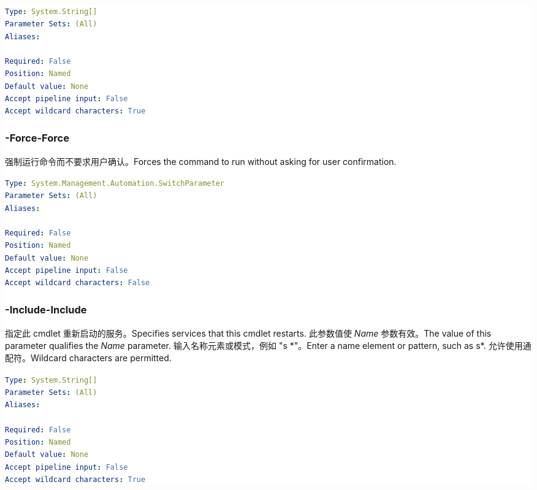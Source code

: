 ```yaml
Type: System.String[]
Parameter Sets: (All)
Aliases:

Required: False
Position: Named
Default value: None
Accept pipeline input: False
Accept wildcard characters: True
```

### <span data-ttu-id="4c4d8-134">-Force</span><span class="sxs-lookup"><span data-stu-id="4c4d8-134">-Force</span></span>

<span data-ttu-id="4c4d8-135">强制运行命令而不要求用户确认。</span><span class="sxs-lookup"><span data-stu-id="4c4d8-135">Forces the command to run without asking for user confirmation.</span></span>

```yaml
Type: System.Management.Automation.SwitchParameter
Parameter Sets: (All)
Aliases:

Required: False
Position: Named
Default value: None
Accept pipeline input: False
Accept wildcard characters: False
```

### <span data-ttu-id="4c4d8-136">-Include</span><span class="sxs-lookup"><span data-stu-id="4c4d8-136">-Include</span></span>

<span data-ttu-id="4c4d8-137">指定此 cmdlet 重新启动的服务。</span><span class="sxs-lookup"><span data-stu-id="4c4d8-137">Specifies services that this cmdlet restarts.</span></span>
<span data-ttu-id="4c4d8-138">此参数值使 *Name* 参数有效。</span><span class="sxs-lookup"><span data-stu-id="4c4d8-138">The value of this parameter qualifies the *Name* parameter.</span></span>
<span data-ttu-id="4c4d8-139">输入名称元素或模式，例如 "s \*"。</span><span class="sxs-lookup"><span data-stu-id="4c4d8-139">Enter a name element or pattern, such as s\*.</span></span>
<span data-ttu-id="4c4d8-140">允许使用通配符。</span><span class="sxs-lookup"><span data-stu-id="4c4d8-140">Wildcard characters are permitted.</span></span>

```yaml
Type: System.String[]
Parameter Sets: (All)
Aliases:

Required: False
Position: Named
Default value: None
Accept pipeline input: False
Accept wildcard characters: True
```
